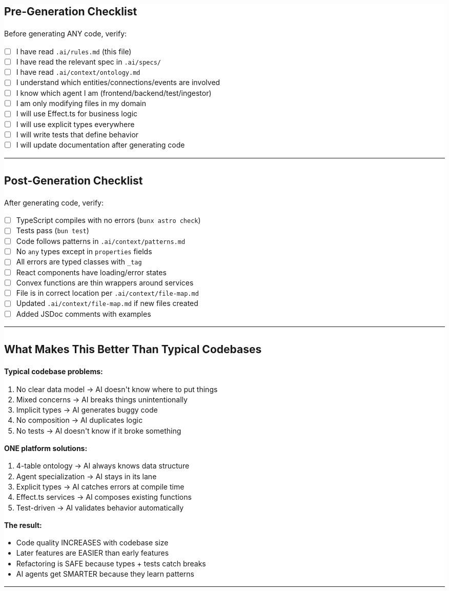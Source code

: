 
## Pre-Generation Checklist

Before generating ANY code, verify:

- [ ] I have read `.ai/rules.md` (this file)
- [ ] I have read the relevant spec in `.ai/specs/`
- [ ] I have read `.ai/context/ontology.md`
- [ ] I understand which entities/connections/events are involved
- [ ] I know which agent I am (frontend/backend/test/ingestor)
- [ ] I am only modifying files in my domain
- [ ] I will use Effect.ts for business logic
- [ ] I will use explicit types everywhere
- [ ] I will write tests that define behavior
- [ ] I will update documentation after generating code

---

## Post-Generation Checklist

After generating code, verify:

- [ ] TypeScript compiles with no errors (`bunx astro check`)
- [ ] Tests pass (`bun test`)
- [ ] Code follows patterns in `.ai/context/patterns.md`
- [ ] No `any` types except in `properties` fields
- [ ] All errors are typed classes with `_tag`
- [ ] React components have loading/error states
- [ ] Convex functions are thin wrappers around services
- [ ] File is in correct location per `.ai/context/file-map.md`
- [ ] Updated `.ai/context/file-map.md` if new files created
- [ ] Added JSDoc comments with examples

---

## What Makes This Better Than Typical Codebases

**Typical codebase problems:**
1. No clear data model → AI doesn't know where to put things
2. Mixed concerns → AI breaks things unintentionally
3. Implicit types → AI generates buggy code
4. No composition → AI duplicates logic
5. No tests → AI doesn't know if it broke something

**ONE platform solutions:**
1. 4-table ontology → AI always knows data structure
2. Agent specialization → AI stays in its lane
3. Explicit types → AI catches errors at compile time
4. Effect.ts services → AI composes existing functions
5. Test-driven → AI validates behavior automatically

**The result:** 
- Code quality INCREASES with codebase size
- Later features are EASIER than early features
- Refactoring is SAFE because types + tests catch breaks
- AI agents get SMARTER because they learn patterns

---